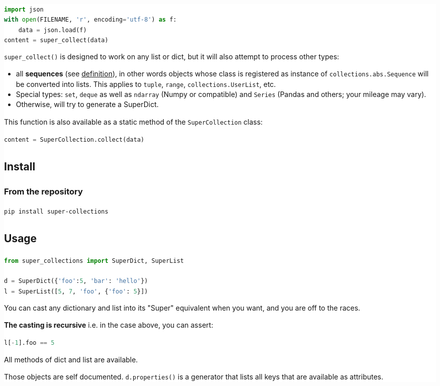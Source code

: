 ```python
import json
with open(FILENAME, 'r', encoding='utf-8') as f:
    data = json.load(f)
content = super_collect(data)
```

 `super_collect()` is designed to work on any list or dict, but it will also attempt
to process other types:

- all **sequences** (see [definition](https://docs.python.org/3/glossary.html#term-sequence)), 
  in other words objects whose class is registered as
  instance of `collections.abs.Sequence` 
  will be converted into lists. This applies to `tuple`, 
  `range`, `collections.UserList`, etc.
- Special types: `set`, `deque` as well as `ndarray` (Numpy or compatible)
  and `Series` (Pandas and others; your mileage may vary).
- Otherwise, will try to generate a SuperDict.


This function is also available as a static method of the `SuperCollection` class:
```python
content = SuperCollection.collect(data)
```


## Install


### From the repository

```sh
pip install super-collections
```

## Usage

```python
from super_collections import SuperDict, SuperList

d = SuperDict({'foo':5, 'bar': 'hello'})
l = SuperList([5, 7, 'foo', {'foo': 5}])
```

You can cast any dictionary and list into its "Super" equivalent when you want, and you are off to the races. 

**The casting is recursive** i.e. in the case above, you can assert:

```python
l[-1].foo == 5
```

All methods of dict and list are available.


Those objects are self documented. `d.properties()` is a generator
that lists all keys that are available as attributes.
